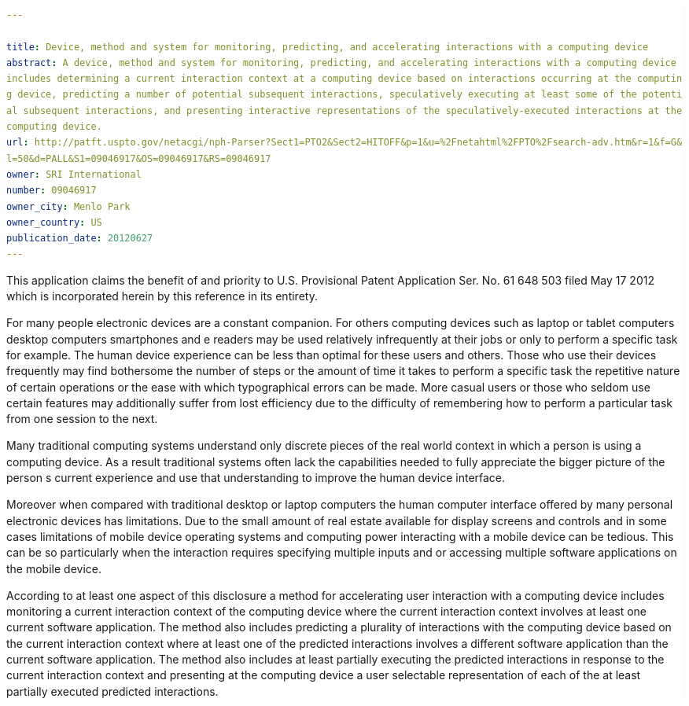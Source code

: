 ```yaml
---

title: Device, method and system for monitoring, predicting, and accelerating interactions with a computing device
abstract: A device, method and system for monitoring, predicting, and accelerating interactions with a computing device includes determining a current interaction context at a computing device based on interactions occurring at the computing device, predicting a number of potential subsequent interactions, speculatively executing at least some of the potential subsequent interactions, and presenting interactive representations of the speculatively-executed interactions at the computing device.
url: http://patft.uspto.gov/netacgi/nph-Parser?Sect1=PTO2&Sect2=HITOFF&p=1&u=%2Fnetahtml%2FPTO%2Fsearch-adv.htm&r=1&f=G&l=50&d=PALL&S1=09046917&OS=09046917&RS=09046917
owner: SRI International
number: 09046917
owner_city: Menlo Park
owner_country: US
publication_date: 20120627
---
```

This application claims the benefit of and priority to U.S. Provisional Patent Application Ser. No. 61 648 503 filed May 17 2012 which is incorporated herein by this reference in its entirety.

For many people electronic devices are a constant companion. For others computing devices such as laptop or tablet computers desktop computers smartphones and e readers may be used relatively infrequently at their jobs or only to perform a specific task for example. The human device experience can be less than optimal for these users and others. Those who use their devices frequently may find bothersome the number of steps or the amount of time it takes to perform a specific task the repetitive nature of certain operations or the ease with which typographical errors can be made. More casual users or those who seldom use certain features may additionally suffer from lost efficiency due to the difficulty of remembering how to perform a particular task from one session to the next.

Many traditional computing systems understand only discrete pieces of the real world context in which a person is using a computing device. As a result traditional systems often lack the capabilities needed to fully appreciate the bigger picture of the person s current experience and use that understanding to improve the human device interface.

Moreover when compared with traditional desktop or laptop computers the human computer interface offered by many personal electronic devices has limitations. Due to the small amount of real estate available for display screens and controls and in some cases limitations of mobile device operating systems and computing power interacting with a mobile device can be tedious. This can be so particularly when the interaction requires specifying multiple inputs and or accessing multiple software applications on the mobile device.

According to at least one aspect of this disclosure a method for accelerating user interaction with a computing device includes monitoring a current interaction context of the computing device where the current interaction context involves at least one current software application. The method also includes predicting a plurality of interactions with the computing device based on the current interaction context where at least one of the predicted interactions involves a different software application than the current software application. The method also includes at least partially executing the predicted interactions in response to the current interaction context and presenting at the computing device a user selectable representation of each of the at least partially executed predicted interactions.
